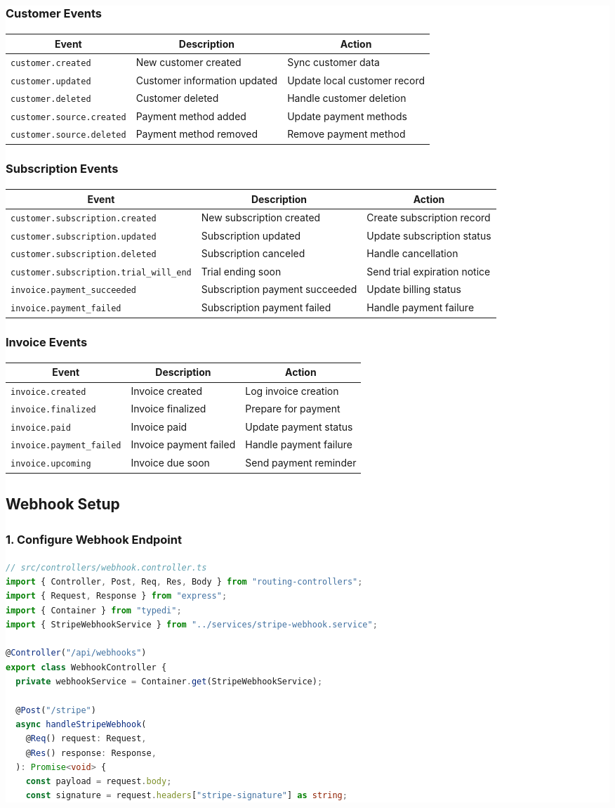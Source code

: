 ### Customer Events

| Event                     | Description                  | Action                       |
| ------------------------- | ---------------------------- | ---------------------------- |
| `customer.created`        | New customer created         | Sync customer data           |
| `customer.updated`        | Customer information updated | Update local customer record |
| `customer.deleted`        | Customer deleted             | Handle customer deletion     |
| `customer.source.created` | Payment method added         | Update payment methods       |
| `customer.source.deleted` | Payment method removed       | Remove payment method        |

### Subscription Events

| Event                                  | Description                    | Action                       |
| -------------------------------------- | ------------------------------ | ---------------------------- |
| `customer.subscription.created`        | New subscription created       | Create subscription record   |
| `customer.subscription.updated`        | Subscription updated           | Update subscription status   |
| `customer.subscription.deleted`        | Subscription canceled          | Handle cancellation          |
| `customer.subscription.trial_will_end` | Trial ending soon              | Send trial expiration notice |
| `invoice.payment_succeeded`            | Subscription payment succeeded | Update billing status        |
| `invoice.payment_failed`               | Subscription payment failed    | Handle payment failure       |

### Invoice Events

| Event                    | Description            | Action                 |
| ------------------------ | ---------------------- | ---------------------- |
| `invoice.created`        | Invoice created        | Log invoice creation   |
| `invoice.finalized`      | Invoice finalized      | Prepare for payment    |
| `invoice.paid`           | Invoice paid           | Update payment status  |
| `invoice.payment_failed` | Invoice payment failed | Handle payment failure |
| `invoice.upcoming`       | Invoice due soon       | Send payment reminder  |

## Webhook Setup

### 1. Configure Webhook Endpoint

```typescript
// src/controllers/webhook.controller.ts
import { Controller, Post, Req, Res, Body } from "routing-controllers";
import { Request, Response } from "express";
import { Container } from "typedi";
import { StripeWebhookService } from "../services/stripe-webhook.service";

@Controller("/api/webhooks")
export class WebhookController {
  private webhookService = Container.get(StripeWebhookService);

  @Post("/stripe")
  async handleStripeWebhook(
    @Req() request: Request,
    @Res() response: Response,
  ): Promise<void> {
    const payload = request.body;
    const signature = request.headers["stripe-signature"] as string;
```
